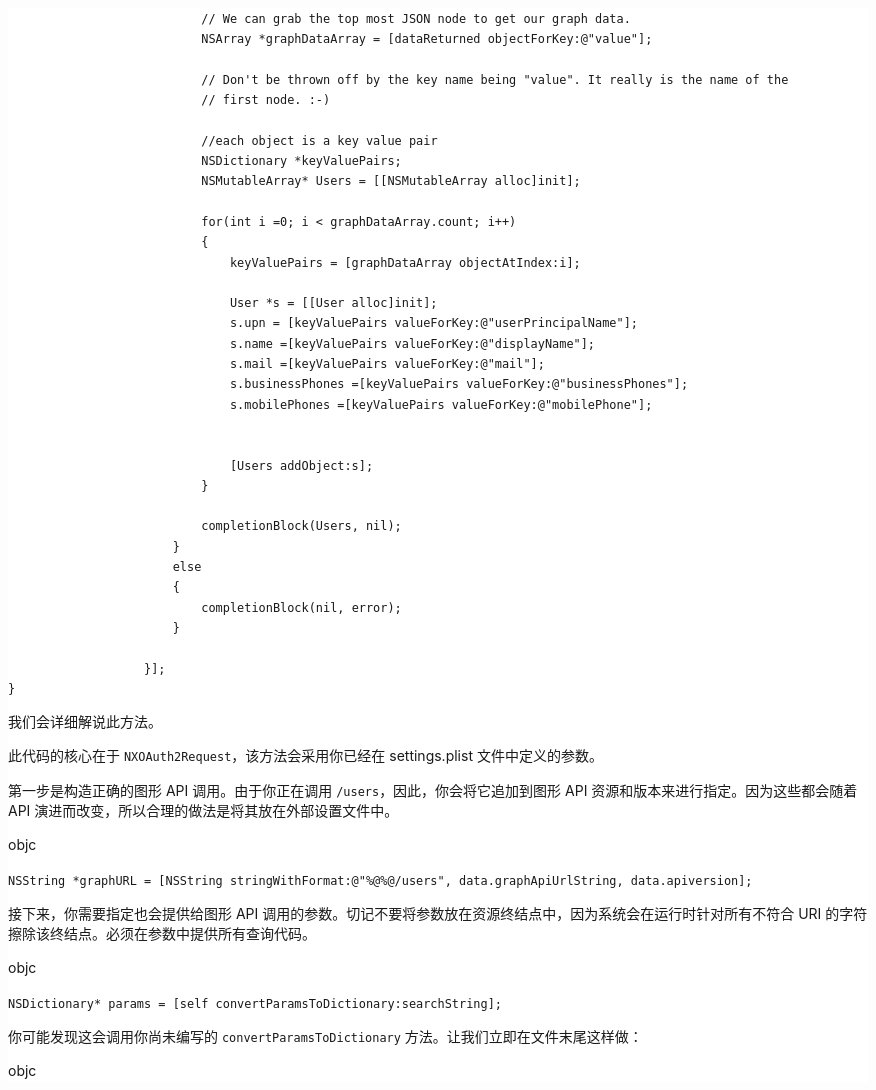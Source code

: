 	                           // We can grab the top most JSON node to get our graph data.
	                           NSArray *graphDataArray = [dataReturned objectForKey:@"value"];
	
	                           // Don't be thrown off by the key name being "value". It really is the name of the
	                           // first node. :-)
	
	                           //each object is a key value pair
	                           NSDictionary *keyValuePairs;
	                           NSMutableArray* Users = [[NSMutableArray alloc]init];
	
	                           for(int i =0; i < graphDataArray.count; i++)
	                           {
	                               keyValuePairs = [graphDataArray objectAtIndex:i];
	
	                               User *s = [[User alloc]init];
	                               s.upn = [keyValuePairs valueForKey:@"userPrincipalName"];
	                               s.name =[keyValuePairs valueForKey:@"displayName"];
	                               s.mail =[keyValuePairs valueForKey:@"mail"];
	                               s.businessPhones =[keyValuePairs valueForKey:@"businessPhones"];
	                               s.mobilePhones =[keyValuePairs valueForKey:@"mobilePhone"];
	
	
	                               [Users addObject:s];
	                           }
	
	                           completionBlock(Users, nil);
	                       }
	                       else
	                       {
	                           completionBlock(nil, error);
	                       }
	
	                   }];
	}



我们会详细解说此方法。

此代码的核心在于 `NXOAuth2Request`，该方法会采用你已经在 settings.plist 文件中定义的参数。

第一步是构造正确的图形 API 调用。由于你正在调用 `/users`，因此，你会将它追加到图形 API 资源和版本来进行指定。因为这些都会随着 API 演进而改变，所以合理的做法是将其放在外部设置文件中。


objc

	NSString *graphURL = [NSString stringWithFormat:@"%@%@/users", data.graphApiUrlString, data.apiversion];


接下来，你需要指定也会提供给图形 API 调用的参数。切记不要将参数放在资源终结点中，因为系统会在运行时针对所有不符合 URI 的字符擦除该终结点。必须在参数中提供所有查询代码。

objc

	NSDictionary* params = [self convertParamsToDictionary:searchString];


你可能发现这会调用你尚未编写的 `convertParamsToDictionary` 方法。让我们立即在文件末尾这样做：

objc
